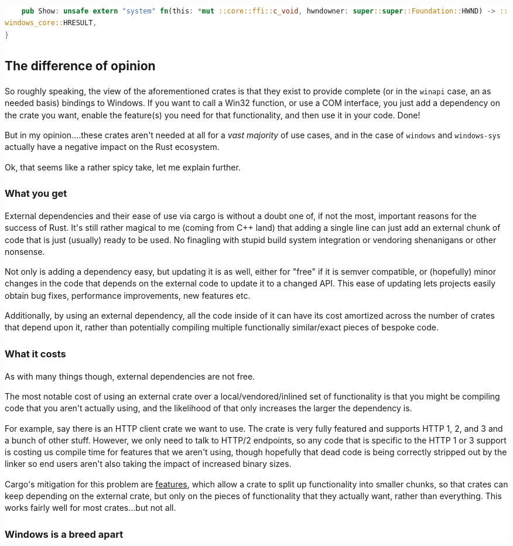 ```rust
    pub Show: unsafe extern "system" fn(this: *mut ::core::ffi::c_void, hwndowner: super::super::Foundation::HWND) -> ::windows_core::HRESULT,
}
```

## The difference of opinion

So roughly speaking, the view of the aforementioned crates is that they exist to provide complete (or in the `winapi` case, an as needed basis) bindings to Windows. If you want to call a Win32 function, or use a COM interface, you just add a dependency on the crate you want, enable the feature(s) you need for that functionality, and then use it in your code. Done!

But in my opinion....these crates aren't needed at all for a _vast majority_ of use cases, and in the case of `windows` and `windows-sys` actually have a negative impact on the Rust ecosystem.

Ok, that seems like a rather spicy take, let me explain further.

### What you get

External dependencies and their ease of use via cargo is without a doubt one of, if not the most, important reasons for the success of Rust. It's still rather magical to me (coming from C++ land) that adding a single line can just add an external chunk of code that is just (usually) ready to be used. No finagling with stupid build system integration or vendoring shenanigans or other nonsense.

Not only is adding a dependency easy, but updating it is as well, either for "free" if it is semver compatible, or (hopefully) minor changes in the code that depends on the external code to update it to a changed API. This ease of updating lets projects easily obtain bug fixes, performance improvements, new features etc.

Additionally, by using an external dependency, all the code inside of it can have its cost amortized across the number of crates that depend upon it, rather than potentially compiling multiple functionally similar/exact pieces of bespoke code.

### What it costs

As with many things though, external dependencies are not free.

The most notable cost of using an external crate over a local/vendored/inlined set of functionality is that you might be compiling code that you aren't actually using, and the likelihood of that only increases the larger the dependency is.

For example, say there is an HTTP client crate we want to use. The crate is very fully featured and supports HTTP 1, 2, and 3 and a bunch of other stuff. However, we only need to talk to HTTP/2 endpoints, so any code that is specific to the HTTP 1 or 3 support is costing us compile time for features that we aren't using, though hopefully that dead code is being correctly stripped out by the linker so end users aren't also taking the impact of increased binary sizes.

Cargo's mitigation for this problem are [features](https://doc.rust-lang.org/cargo/reference/features.html), which allow a crate to split up functionality into smaller chunks, so that crates can keep depending on the external crate, but only on the pieces of functionality that they actually want, rather than everything. This works fairly well for most crates...but not all.

### Windows is a breed apart
